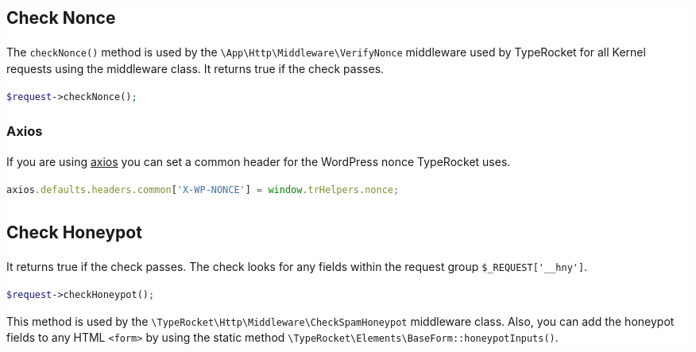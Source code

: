 ## Check Nonce

The `checkNonce()` method is used by the `\App\Http\Middleware\VerifyNonce` middleware used by TypeRocket for all Kernel requests using the middleware class. It returns true if the check passes.

```php
$request->checkNonce();
```

### Axios

If you are using [axios](https://github.com/axios/axios) you can set a common header for the WordPress nonce TypeRocket uses.

```javascript
axios.defaults.headers.common['X-WP-NONCE'] = window.trHelpers.nonce;
```

## Check Honeypot

It returns true if the check passes. The check looks for any fields within the request group `$_REQUEST['__hny']`.

```php
$request->checkHoneypot();
```

This method is used by the `\TypeRocket\Http\Middleware\CheckSpamHoneypot` middleware class. Also, you can add the honeypot fields to any HTML `<form>` by using the static method `\TypeRocket\Elements\BaseForm::honeypotInputs()`.